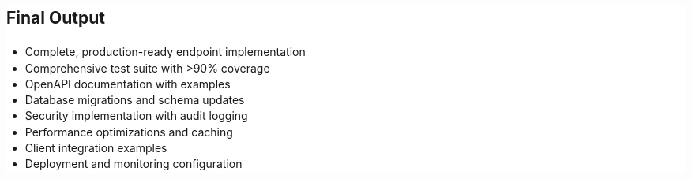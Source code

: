## Final Output

- Complete, production-ready endpoint implementation
- Comprehensive test suite with >90% coverage
- OpenAPI documentation with examples
- Database migrations and schema updates
- Security implementation with audit logging
- Performance optimizations and caching
- Client integration examples
- Deployment and monitoring configuration
